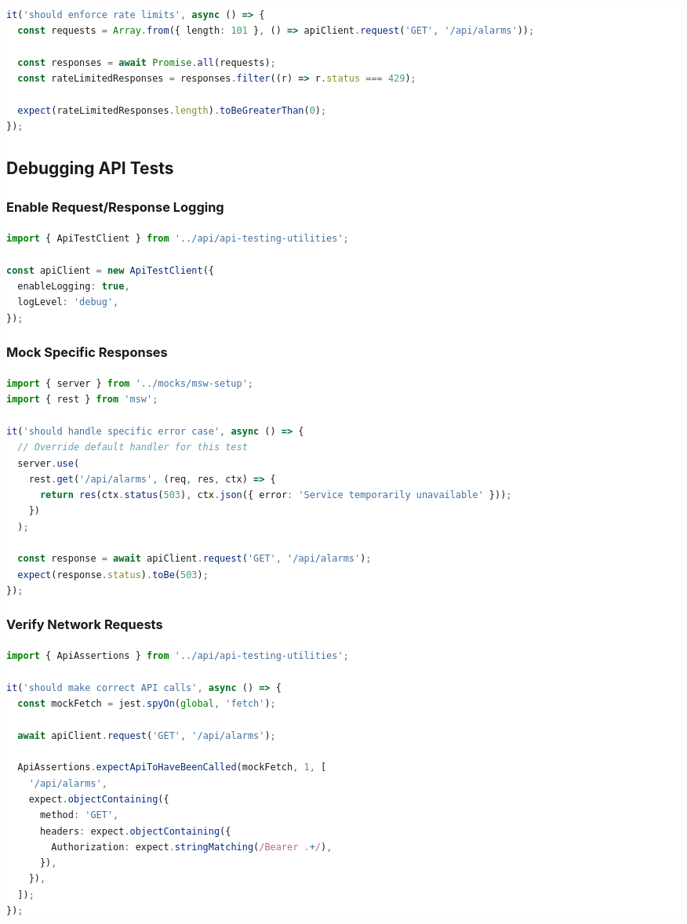 ```typescript
it('should enforce rate limits', async () => {
  const requests = Array.from({ length: 101 }, () => apiClient.request('GET', '/api/alarms'));

  const responses = await Promise.all(requests);
  const rateLimitedResponses = responses.filter((r) => r.status === 429);

  expect(rateLimitedResponses.length).toBeGreaterThan(0);
});
```

## Debugging API Tests

### Enable Request/Response Logging

```typescript
import { ApiTestClient } from '../api/api-testing-utilities';

const apiClient = new ApiTestClient({
  enableLogging: true,
  logLevel: 'debug',
});
```

### Mock Specific Responses

```typescript
import { server } from '../mocks/msw-setup';
import { rest } from 'msw';

it('should handle specific error case', async () => {
  // Override default handler for this test
  server.use(
    rest.get('/api/alarms', (req, res, ctx) => {
      return res(ctx.status(503), ctx.json({ error: 'Service temporarily unavailable' }));
    })
  );

  const response = await apiClient.request('GET', '/api/alarms');
  expect(response.status).toBe(503);
});
```

### Verify Network Requests

```typescript
import { ApiAssertions } from '../api/api-testing-utilities';

it('should make correct API calls', async () => {
  const mockFetch = jest.spyOn(global, 'fetch');

  await apiClient.request('GET', '/api/alarms');

  ApiAssertions.expectApiToHaveBeenCalled(mockFetch, 1, [
    '/api/alarms',
    expect.objectContaining({
      method: 'GET',
      headers: expect.objectContaining({
        Authorization: expect.stringMatching(/Bearer .+/),
      }),
    }),
  ]);
});
```
